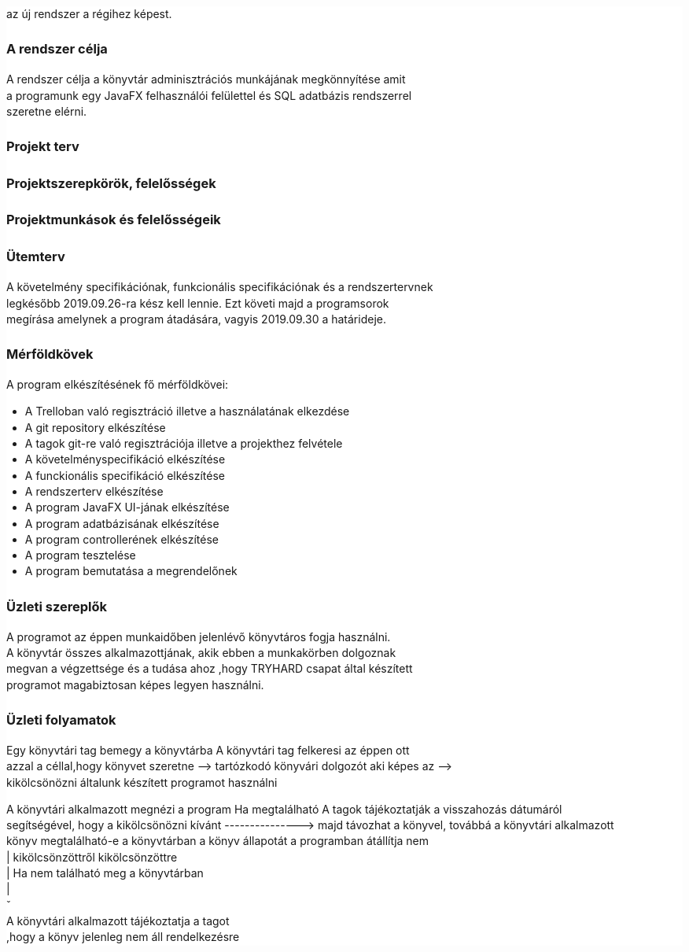  az új rendszer a régihez képest.
   
  
### A rendszer célja  

A rendszer célja a könyvtár adminisztrációs munkájának megkönnyítése amit  
a programunk egy JavaFX felhasználói felülettel és SQL adatbázis rendszerrel  
szeretne elérni.  
  
  
### Projekt terv  
  
### Projektszerepkörök, felelősségek  
  
  
###  Projektmunkások és felelősségeik  
  
  
### Ütemterv  
A követelmény specifikációnak, funkcionális specifikációnak és a rendszertervnek  
legkésőbb 2019.09.26-ra kész kell lennie. Ezt követi majd a programsorok   
megírása amelynek a program átadására, vagyis 2019.09.30 a határideje.  
  
### Mérföldkövek  
  
A program elkészítésének fő mérföldkövei:  
- A Trelloban való regisztráció illetve a használatának elkezdése  
- A git repository elkészítése  
- A tagok git-re való regisztrációja illetve a projekthez felvétele  
- A követelményspecifikáció elkészítése  
- A funckionális specifikáció elkészítése  
- A rendszerterv elkészítése  
- A program JavaFX UI-jának elkészítése  
- A program adatbázisának elkészítése  
- A program controllerének elkészítése  
- A program tesztelése  
- A program bemutatása a megrendelőnek  
  
###  Üzleti szereplők  
  
A programot az éppen munkaidőben jelenlévő könyvtáros fogja használni.  
A könyvtár összes alkalmazottjának, akik ebben a munkakörben dolgoznak  
megvan a végzettsége és a tudása ahoz ,hogy TRYHARD csapat által készített  
programot magabiztosan képes legyen használni.  
  
###  Üzleti folyamatok  
  
Egy könyvtári tag bemegy a könyvtárba      A könyvtári tag felkeresi az éppen ott    
azzal a céllal,hogy könyvet szeretne   --> tartózkodó könyvári dolgozót aki képes az -->  
kikölcsönözni              általunk készített programot használni  
  
A könyvtári alkalmazott megnézi a program    Ha megtalálható  A tagok tájékoztatják a visszahozás dátumáról    
segítségével, hogy a kikölcsönözni kívánt    ---------------> majd távozhat a könyvel, továbbá a könyvtári alkalmazott  
könyv megtalálható-e a könyvtárban                            a könyv állapotát a programban átállítja nem   
   |                       kikölcsönzöttről kikölcsönzöttre  
   | Ha nem található meg a könyvtárban  
   |  
   ˇ  
A könyvtári alkalmazott tájékoztatja a tagot   
,hogy a könyv jelenleg nem áll rendelkezésre  
  